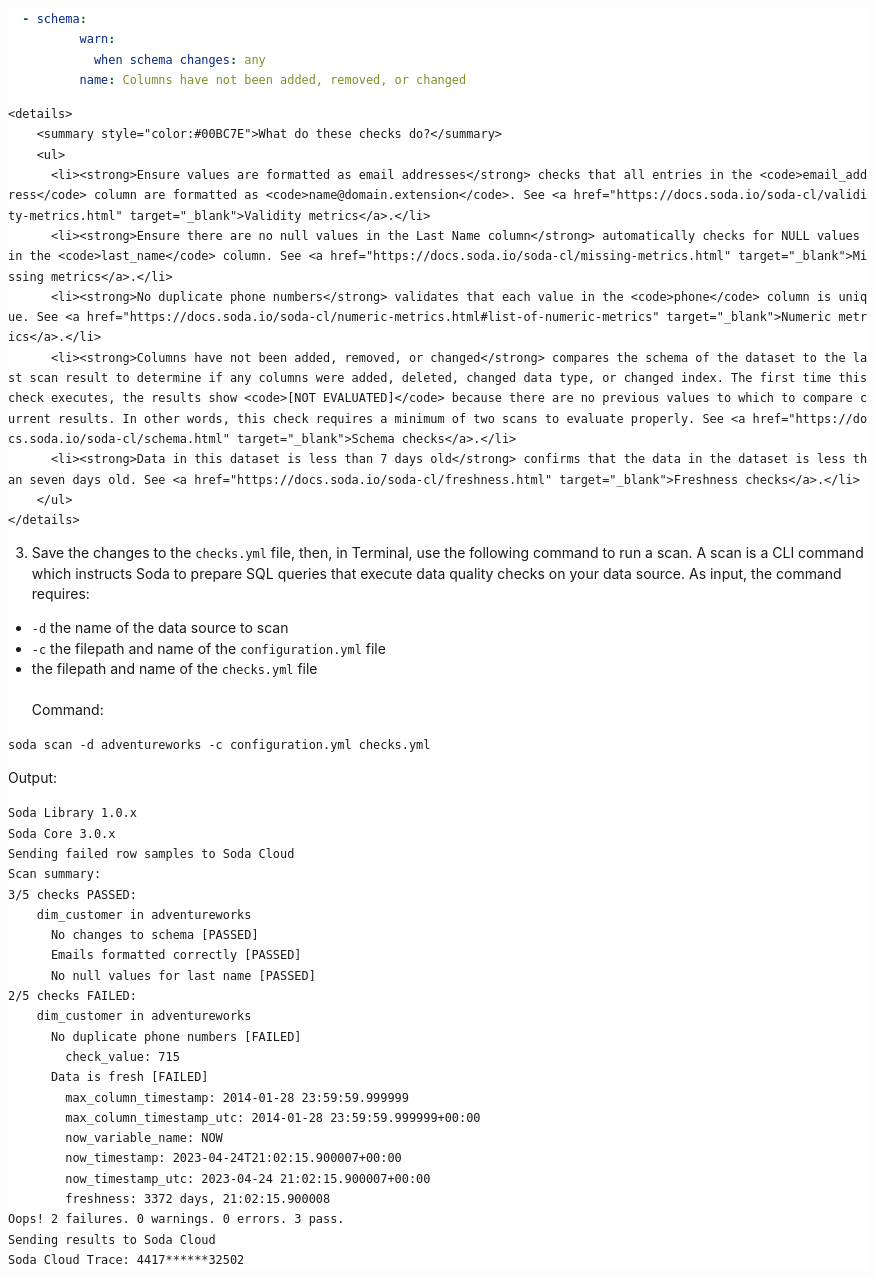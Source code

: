 ```yaml
  - schema:
          warn:
            when schema changes: any
          name: Columns have not been added, removed, or changed
```
    <details>
        <summary style="color:#00BC7E">What do these checks do?</summary>
        <ul>
          <li><strong>Ensure values are formatted as email addresses</strong> checks that all entries in the <code>email_address</code> column are formatted as <code>name@domain.extension</code>. See <a href="https://docs.soda.io/soda-cl/validity-metrics.html" target="_blank">Validity metrics</a>.</li>
          <li><strong>Ensure there are no null values in the Last Name column</strong> automatically checks for NULL values in the <code>last_name</code> column. See <a href="https://docs.soda.io/soda-cl/missing-metrics.html" target="_blank">Missing metrics</a>.</li>
          <li><strong>No duplicate phone numbers</strong> validates that each value in the <code>phone</code> column is unique. See <a href="https://docs.soda.io/soda-cl/numeric-metrics.html#list-of-numeric-metrics" target="_blank">Numeric metrics</a>.</li>
          <li><strong>Columns have not been added, removed, or changed</strong> compares the schema of the dataset to the last scan result to determine if any columns were added, deleted, changed data type, or changed index. The first time this check executes, the results show <code>[NOT EVALUATED]</code> because there are no previous values to which to compare current results. In other words, this check requires a minimum of two scans to evaluate properly. See <a href="https://docs.soda.io/soda-cl/schema.html" target="_blank">Schema checks</a>.</li>
          <li><strong>Data in this dataset is less than 7 days old</strong> confirms that the data in the dataset is less than seven days old. See <a href="https://docs.soda.io/soda-cl/freshness.html" target="_blank">Freshness checks</a>.</li>
        </ul>
    </details>
3. Save the changes to the `checks.yml` file, then, in Terminal, use the following command to run a scan. A scan is a CLI command which instructs Soda to prepare SQL queries that execute data quality checks on your data source. As input, the command requires:
* `-d` the name of the data source to scan
* `-c` the filepath and name of the `configuration.yml` file 
* the filepath and name of the `checks.yml` file<br /><br />
Command:
```shell
soda scan -d adventureworks -c configuration.yml checks.yml
```
Output:
```shell
Soda Library 1.0.x
Soda Core 3.0.x
Sending failed row samples to Soda Cloud
Scan summary:
3/5 checks PASSED: 
    dim_customer in adventureworks
      No changes to schema [PASSED]
      Emails formatted correctly [PASSED]
      No null values for last name [PASSED]
2/5 checks FAILED: 
    dim_customer in adventureworks
      No duplicate phone numbers [FAILED]
        check_value: 715
      Data is fresh [FAILED]
        max_column_timestamp: 2014-01-28 23:59:59.999999
        max_column_timestamp_utc: 2014-01-28 23:59:59.999999+00:00
        now_variable_name: NOW
        now_timestamp: 2023-04-24T21:02:15.900007+00:00
        now_timestamp_utc: 2023-04-24 21:02:15.900007+00:00
        freshness: 3372 days, 21:02:15.900008
Oops! 2 failures. 0 warnings. 0 errors. 3 pass.
Sending results to Soda Cloud
Soda Cloud Trace: 4417******32502
```